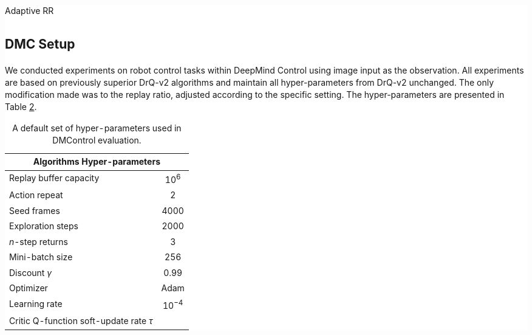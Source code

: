 </div>
<figcaption>Adaptive RR</figcaption>
</figure>

</div>

</div>

## DMC Setup

We conducted experiments on robot control tasks within DeepMind Control using image input as the observation. All experiments are based on previously superior DrQ-v2 algorithms and maintain all hyper-parameters from DrQ-v2 unchanged. The only modification made was to the replay ratio, adjusted according to the specific setting. The hyper-parameters are presented in Table <a href="#table:DMC" data-reference-type="ref" data-reference="table:DMC">2</a>.

<div id="table:DMC">

<table>
<caption> A default set of hyper-parameters used in DMControl evaluation.</caption>
<thead>
<tr>
<th colspan="2" style="text-align: center;">Algorithms Hyper-parameters</th>
</tr>
</thead>
<tbody>
<tr>
<td style="text-align: left;">Replay buffer capacity</td>
<td style="text-align: center;"><span class="math inline">10<sup>6</sup></span></td>
</tr>
<tr>
<td style="text-align: left;">Action repeat</td>
<td style="text-align: center;"><span class="math inline">2</span></td>
</tr>
<tr>
<td style="text-align: left;">Seed frames</td>
<td style="text-align: center;"><span class="math inline">4000</span></td>
</tr>
<tr>
<td style="text-align: left;">Exploration steps</td>
<td style="text-align: center;"><span class="math inline">2000</span></td>
</tr>
<tr>
<td style="text-align: left;"><span class="math inline"><em>n</em></span>-step returns</td>
<td style="text-align: center;"><span class="math inline">3</span></td>
</tr>
<tr>
<td style="text-align: left;">Mini-batch size</td>
<td style="text-align: center;"><span class="math inline">256</span></td>
</tr>
<tr>
<td style="text-align: left;">Discount <span class="math inline"><em>γ</em></span></td>
<td style="text-align: center;"><span class="math inline">0.99</span></td>
</tr>
<tr>
<td style="text-align: left;">Optimizer</td>
<td style="text-align: center;">Adam</td>
</tr>
<tr>
<td style="text-align: left;">Learning rate</td>
<td style="text-align: center;"><span class="math inline">10<sup>−4</sup></span></td>
</tr>
<tr>
<td style="text-align: left;">Critic Q-function soft-update rate <span class="math inline"><em>τ</em></span></td>